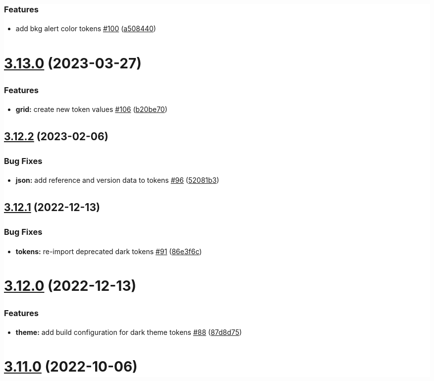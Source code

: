 
### Features

* add bkg alert color tokens [#100](https://github.com/AlaskaAirlines/AuroDesignTokens/issues/100) ([a508440](https://github.com/AlaskaAirlines/AuroDesignTokens/commit/a5084403502125aa8ee54201dc0320c7ec0692cf))

# [3.13.0](https://github.com/AlaskaAirlines/AuroDesignTokens/compare/v3.12.2...v3.13.0) (2023-03-27)


### Features

* **grid:** create new token values [#106](https://github.com/AlaskaAirlines/AuroDesignTokens/issues/106) ([b20be70](https://github.com/AlaskaAirlines/AuroDesignTokens/commit/b20be701edf21533a38b0da45f11024f64808ec0))

## [3.12.2](https://github.com/AlaskaAirlines/AuroDesignTokens/compare/v3.12.1...v3.12.2) (2023-02-06)


### Bug Fixes

* **json:** add reference and version data to tokens [#96](https://github.com/AlaskaAirlines/AuroDesignTokens/issues/96) ([52081b3](https://github.com/AlaskaAirlines/AuroDesignTokens/commit/52081b304d036e9b3c2db8615a1b832c1ffd7475))

## [3.12.1](https://github.com/AlaskaAirlines/AuroDesignTokens/compare/v3.12.0...v3.12.1) (2022-12-13)


### Bug Fixes

* **tokens:** re-import deprecated dark tokens [#91](https://github.com/AlaskaAirlines/AuroDesignTokens/issues/91) ([86e3f6c](https://github.com/AlaskaAirlines/AuroDesignTokens/commit/86e3f6c642a1e7be5079e828f20d5352be1d42de))

# [3.12.0](https://github.com/AlaskaAirlines/AuroDesignTokens/compare/v3.11.0...v3.12.0) (2022-12-13)


### Features

* **theme:** add build configuration for dark theme tokens [#88](https://github.com/AlaskaAirlines/AuroDesignTokens/issues/88) ([87d8d75](https://github.com/AlaskaAirlines/AuroDesignTokens/commit/87d8d75d0c9c5648642e8a5c5cd8aae3bf2cdbe3))

# [3.11.0](https://github.com/AlaskaAirlines/AuroDesignTokens/compare/v3.10.0...v3.11.0) (2022-10-06)
